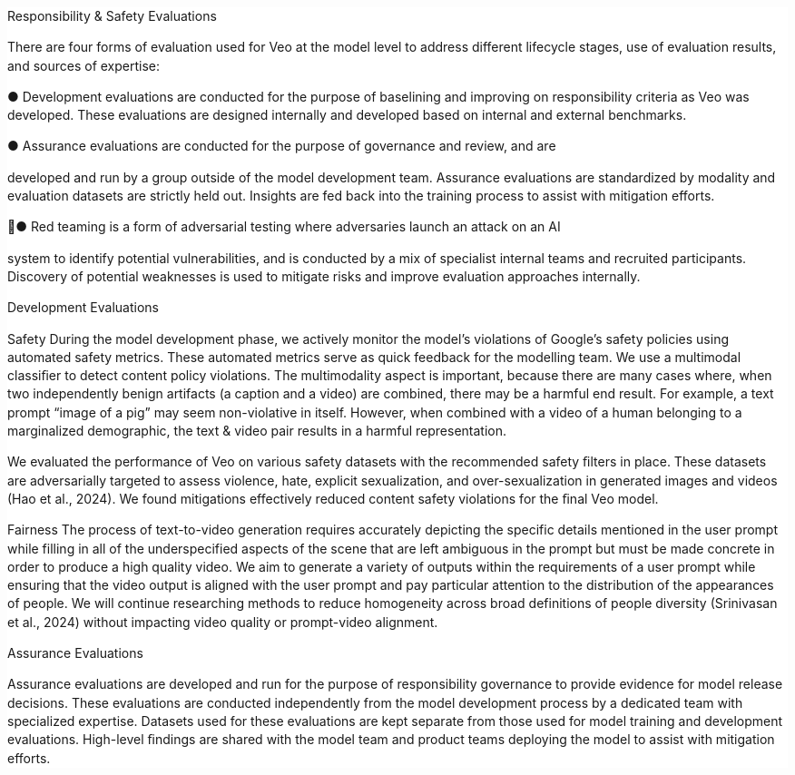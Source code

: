 Responsibility & Safety Evaluations

There are four forms of evaluation used for Veo at the model level to address different lifecycle
stages, use of evaluation results, and sources of expertise:

●  Development evaluations are conducted for the purpose of baselining and improving on
responsibility criteria as Veo was developed. These evaluations are designed internally and
developed based on internal and external benchmarks.

●  Assurance evaluations are conducted for the purpose of governance and review, and are

developed and run by a group outside of the model development team. Assurance
evaluations are standardized by modality and evaluation datasets are strictly held out.
Insights are fed back into the training process to assist with mitigation efforts.

●  Red teaming is a form of adversarial testing where adversaries launch an attack on an AI

system to identify potential vulnerabilities, and is conducted by a mix of specialist internal
teams and recruited participants. Discovery of potential weaknesses is used to mitigate risks
and improve evaluation approaches internally.

Development Evaluations

Safety
During the model development phase, we actively monitor the model’s violations of Google’s safety
policies using automated safety metrics. These automated metrics serve as quick feedback for the
modelling team. We use a multimodal classiﬁer to detect content policy violations. The multimodality
aspect is important, because there are many cases where, when two independently benign artifacts
(a caption and a video) are combined, there may be a harmful end result. For example, a text prompt
“image of a pig” may seem non-violative in itself. However, when combined with a video of a human
belonging to a marginalized demographic, the text & video pair results in a harmful representation.

We evaluated the performance of Veo on various safety datasets with the recommended safety
ﬁlters in place. These datasets are adversarially targeted to assess violence, hate, explicit
sexualization, and over-sexualization in generated images and videos (Hao et al., 2024). We found
mitigations effectively reduced content safety violations for the ﬁnal Veo model.

Fairness
The process of text-to-video generation requires accurately depicting the specific details mentioned in
the user prompt while filling in all of the underspecified aspects of the scene that are left ambiguous in
the prompt but must be made concrete in order to produce a high quality video. We aim to generate a
variety of outputs within the requirements of a user prompt while ensuring that the video output is
aligned with the user prompt and pay particular attention to the distribution of the appearances of
people. We will continue researching methods to reduce homogeneity across broad definitions of
people diversity (Srinivasan et al., 2024) without impacting video quality or prompt-video alignment.

Assurance Evaluations

Assurance evaluations are developed and run for the purpose of responsibility governance to
provide evidence for model release decisions. These evaluations are conducted independently from
the model development process by a dedicated team with specialized expertise. Datasets used for
these evaluations are kept separate from those used for model training and development
evaluations. High-level ﬁndings are shared with the model team and product teams deploying the
model to assist with mitigation efforts.
